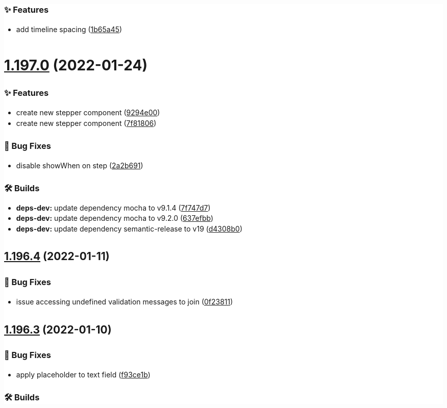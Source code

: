 ### ✨ Features

* add timeline spacing ([1b65a45](https://github.com/wmfs/cardscript-to-quasar/commit/1b65a45ed5589dc87e626daae3838ab0fe2b6dc6))

# [1.197.0](https://github.com/wmfs/cardscript-to-quasar/compare/v1.196.4...v1.197.0) (2022-01-24)


### ✨ Features

* create new stepper component ([9294e00](https://github.com/wmfs/cardscript-to-quasar/commit/9294e00bdda09f779e105bcea32b4fe953f9646e))
* create new stepper component ([7f81806](https://github.com/wmfs/cardscript-to-quasar/commit/7f8180634f140e846a092147cc9e5c9c4ad9d99b))


### 🐛 Bug Fixes

* disable showWhen on step ([2a2b691](https://github.com/wmfs/cardscript-to-quasar/commit/2a2b6915ddb92740b95bc9332356a1b677b87677))


### 🛠 Builds

* **deps-dev:** update dependency mocha to v9.1.4 ([7f747d7](https://github.com/wmfs/cardscript-to-quasar/commit/7f747d7464e4e63da3fc356811f9f7fe5a7202e9))
* **deps-dev:** update dependency mocha to v9.2.0 ([637efbb](https://github.com/wmfs/cardscript-to-quasar/commit/637efbb70aa60f567c63fe1a7d55c29d735c84d0))
* **deps-dev:** update dependency semantic-release to v19 ([d4308b0](https://github.com/wmfs/cardscript-to-quasar/commit/d4308b0aadd91e0595b087781c84e593a389a05f))

## [1.196.4](https://github.com/wmfs/cardscript-to-quasar/compare/v1.196.3...v1.196.4) (2022-01-11)


### 🐛 Bug Fixes

* issue accessing undefined validation messages to join ([0f23811](https://github.com/wmfs/cardscript-to-quasar/commit/0f2381159eb4e7abf8b2f1395186dc15d87ec4d1))

## [1.196.3](https://github.com/wmfs/cardscript-to-quasar/compare/v1.196.2...v1.196.3) (2022-01-10)


### 🐛 Bug Fixes

* apply placeholder to text field ([f93ce1b](https://github.com/wmfs/cardscript-to-quasar/commit/f93ce1b3ab10315e9c54676163243bfe833f9fed))


### 🛠 Builds
